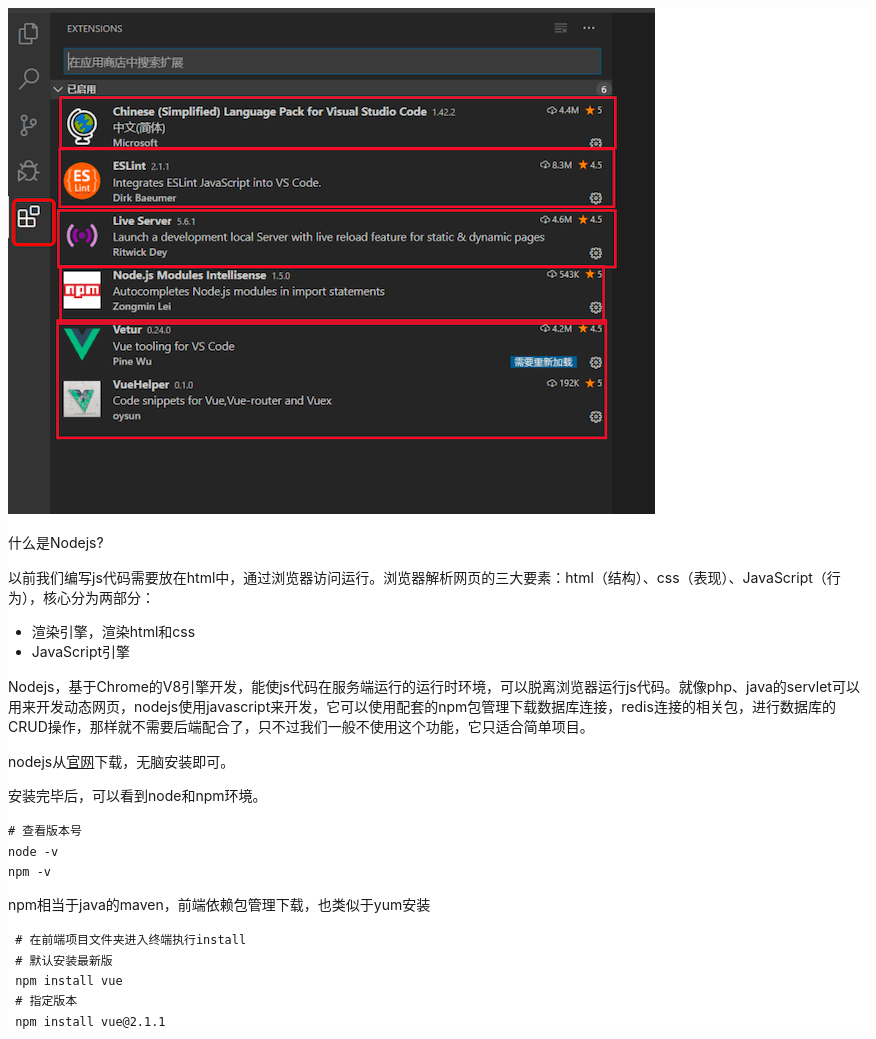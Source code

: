 ![](/assets/images/2020/icoding/vue/vscode-plugins.gif)

什么是Nodejs?

以前我们编写js代码需要放在html中，通过浏览器访问运行。浏览器解析网页的三大要素：html（结构）、css（表现）、JavaScript（行为），核心分为两部分：

- 渲染引擎，渲染html和css
- JavaScript引擎

Nodejs，基于Chrome的V8引擎开发，能使js代码在服务端运行的运行时环境，可以脱离浏览器运行js代码。就像php、java的servlet可以用来开发动态网页，nodejs使用javascript来开发，它可以使用配套的npm包管理下载数据库连接，redis连接的相关包，进行数据库的CRUD操作，那样就不需要后端配合了，只不过我们一般不使用这个功能，它只适合简单项目。

nodejs从[官网](http://nodejs.cn/)下载，无脑安装即可。

安装完毕后，可以看到node和npm环境。

```shell
# 查看版本号
node -v
npm -v
```

npm相当于java的maven，前端依赖包管理下载，也类似于yum安装

```shell
 # 在前端项目文件夹进入终端执行install
 # 默认安装最新版
 npm install vue
 # 指定版本
 npm install vue@2.1.1
```
